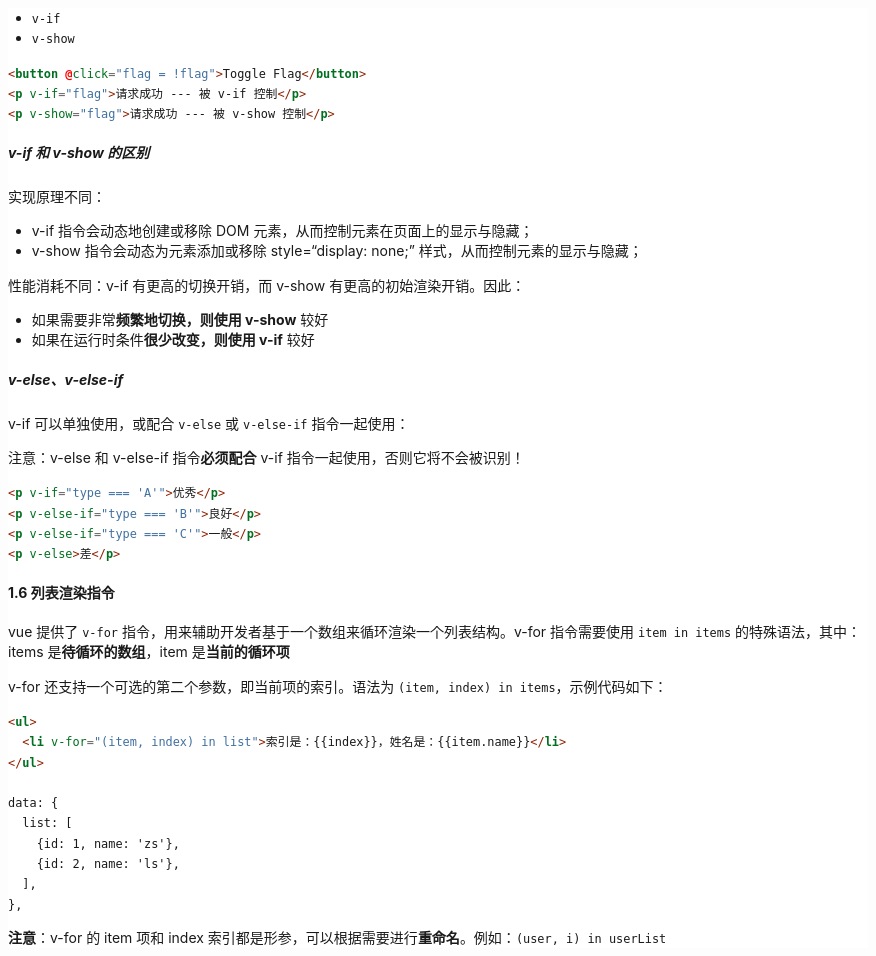 - `v-if`
- `v-show`

```html
<button @click="flag = !flag">Toggle Flag</button>
<p v-if="flag">请求成功 --- 被 v-if 控制</p>
<p v-show="flag">请求成功 --- 被 v-show 控制</p>
```



##### v-if 和 v-show 的区别

实现原理不同：

- v-if 指令会动态地创建或移除 DOM 元素，从而控制元素在页面上的显示与隐藏；
- v-show 指令会动态为元素添加或移除 style=“display: none;” 样式，从而控制元素的显示与隐藏；

性能消耗不同：v-if 有更高的切换开销，而 v-show 有更高的初始渲染开销。因此：

- 如果需要非常**频繁地切换，则使用 v-show** 较好
- 如果在运行时条件**很少改变，则使用 v-if** 较好



##### v-else、v-else-if

v-if 可以单独使用，或配合 `v-else` 或 `v-else-if` 指令一起使用：

注意：v-else 和 v-else-if 指令**必须配合** v-if 指令一起使用，否则它将不会被识别！

```html
<p v-if="type === 'A'">优秀</p>
<p v-else-if="type === 'B'">良好</p>
<p v-else-if="type === 'C'">一般</p>
<p v-else>差</p>
```



#### 1.6 列表渲染指令

vue 提供了 `v-for` 指令，用来辅助开发者基于一个数组来循环渲染一个列表结构。v-for 指令需要使用 `item in items` 的特殊语法，其中：items 是**待循环的数组**，item 是**当前的循环项**

v-for 还支持一个可选的第二个参数，即当前项的索引。语法为 `(item, index) in items`，示例代码如下：

```html
<ul>
  <li v-for="(item, index) in list">索引是：{{index}}，姓名是：{{item.name}}</li>
</ul>

data: {
  list: [
    {id: 1, name: 'zs'},
    {id: 2, name: 'ls'},
  ],
},
```

**注意**：v-for 的 item 项和 index 索引都是形参，可以根据需要进行**重命名**。例如：`(user, i) in userList`
